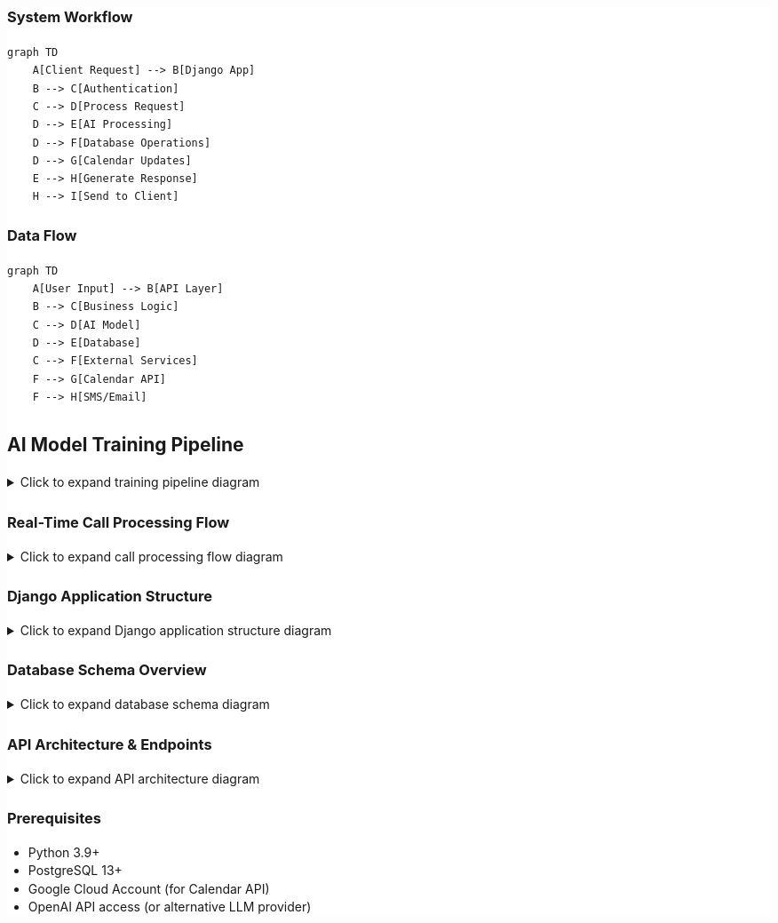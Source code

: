 ### System Workflow

```mermaid
graph TD
    A[Client Request] --> B[Django App]
    B --> C[Authentication]
    C --> D[Process Request]
    D --> E[AI Processing]
    D --> F[Database Operations]
    D --> G[Calendar Updates]
    E --> H[Generate Response]
    H --> I[Send to Client]
```

### Data Flow

```mermaid
graph TD
    A[User Input] --> B[API Layer]
    B --> C[Business Logic]
    C --> D[AI Model]
    D --> E[Database]
    C --> F[External Services]
    F --> G[Calendar API]
    F --> H[SMS/Email]
```

## **AI Model Training Pipeline**

<details><summary>Click to expand training pipeline diagram</summary></details>

### **Real-Time Call Processing Flow**

<details><summary>Click to expand call processing flow diagram</summary></details>

### **Django Application Structure**

<details><summary>Click to expand Django application structure diagram</summary></details>

### **Database Schema Overview**

<details><summary>Click to expand database schema diagram</summary></details>

### **API Architecture & Endpoints**

<details><summary>Click to expand API architecture diagram</summary></details>

### **Prerequisites**
- Python 3.9+
- PostgreSQL 13+
- Google Cloud Account (for Calendar API)
- OpenAI API access (or alternative LLM provider)
